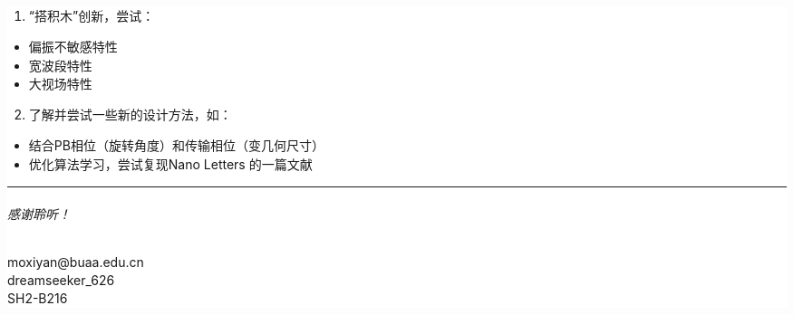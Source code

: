1. “搭积木”创新，尝试：
 - 偏振不敏感特性
 - 宽波段特性
 - 大视场特性

2. 了解并尝试一些新的设计方法，如：
 - 结合PB相位（旋转角度）和传输相位（变几何尺寸）
 - 优化算法学习，尝试复现Nano Letters 的一篇文献

</div>

---




###### 感谢聆听！


<div class="icons">

  <div class="icon-item">
    <i class="fa-solid fa-envelope"></i>
    <span>moxiyan@buaa.edu.cn</span>
  </div>
  
  <div class="icon-item">
    <i class="fa-brands fa-weixin"></i>
    <span>dreamseeker_626</span>
  </div>
  
  <div class="icon-item">
    <i class="fa-solid fa-house"></i>
    <span>SH2-B216</span>
  </div>

</div>


</div>
